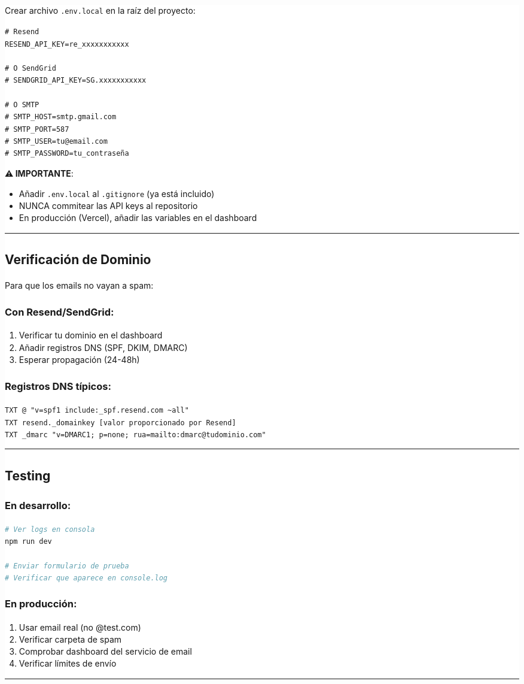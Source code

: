 Crear archivo `.env.local` en la raíz del proyecto:

```env
# Resend
RESEND_API_KEY=re_xxxxxxxxxxx

# O SendGrid
# SENDGRID_API_KEY=SG.xxxxxxxxxxx

# O SMTP
# SMTP_HOST=smtp.gmail.com
# SMTP_PORT=587
# SMTP_USER=tu@email.com
# SMTP_PASSWORD=tu_contraseña
```

**⚠️ IMPORTANTE**:
- Añadir `.env.local` al `.gitignore` (ya está incluido)
- NUNCA commitear las API keys al repositorio
- En producción (Vercel), añadir las variables en el dashboard

---

## Verificación de Dominio

Para que los emails no vayan a spam:

### Con Resend/SendGrid:
1. Verificar tu dominio en el dashboard
2. Añadir registros DNS (SPF, DKIM, DMARC)
3. Esperar propagación (24-48h)

### Registros DNS típicos:
```
TXT @ "v=spf1 include:_spf.resend.com ~all"
TXT resend._domainkey [valor proporcionado por Resend]
TXT _dmarc "v=DMARC1; p=none; rua=mailto:dmarc@tudominio.com"
```

---

## Testing

### En desarrollo:
```bash
# Ver logs en consola
npm run dev

# Enviar formulario de prueba
# Verificar que aparece en console.log
```

### En producción:
1. Usar email real (no @test.com)
2. Verificar carpeta de spam
3. Comprobar dashboard del servicio de email
4. Verificar límites de envío

---